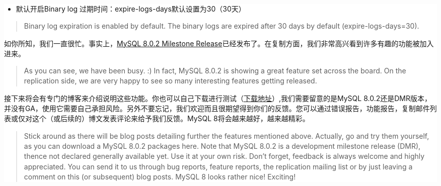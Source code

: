* 默认开启Binary log 过期时间：expire-logs-days默认设置为30（30天）
>Binary log expiration is enabled by default. The binary logs are expired after 30 days by default (expire-logs-days=30).

如你所知，我们一直很忙。事实上，[MySQL 8.0.2 Milestone Release](http://mysqlserverteam.com/the-mysql-8-0-2-milestone-release-is-available/)已经发布了。在复制方面，我们非常高兴看到许多有趣的功能被加入进来。
>As you can see, we have been busy. :) In fact, MySQL 8.0.2 is showing a great feature set across the board. On the replication side, we are very happy to see so many interesting features getting released.

接下来将会有专门的博客来介绍说明这些功能。你也可以自己下载进行测试（[下载地址](https://dev.mysql.com/downloads/mysql/8.0.html#downloads)）,我们需要留意的是MySQL 8.0.2还是DMR版本，并没有GA，使用它需要自己承担风险。另外不要忘记，我们欢迎而且很期望得到你们的反馈。您可以通过错误报告，功能报告，复制邮件列表或仅对这个（或后续的）博文发表评论来给予我们反馈。MySQL 8将会越来越好，越来越精彩。
>Stick around as there will be blog posts detailing further the features mentioned above. Actually, go and try them yourself, as you can download a MySQL 8.0.2 packages here. Note that MySQL 8.0.2 is a development milestone release (DMR), thence not declared generally available yet. Use it at your own risk. Don’t forget, feedback is always welcome and highly appreciated. You can send it to us through bug reports, feature reports, the replication mailing list or by just leaving a comment on this (or subsequent) blog posts. MySQL 8 looks rather nice! Exciting!
